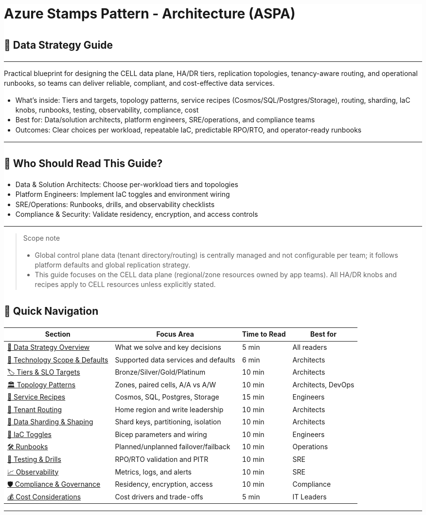 # Azure Stamps Pattern - Architecture (ASPA)
## 🧭 Data Strategy Guide

---

Practical blueprint for designing the CELL data plane, HA/DR tiers, replication topologies, tenancy-aware routing, and operational runbooks, so teams can deliver reliable, compliant, and cost-effective data services.

- What’s inside: Tiers and targets, topology patterns, service recipes (Cosmos/SQL/Postgres/Storage), routing, sharding, IaC knobs, runbooks, testing, observability, compliance, cost
- Best for: Data/solution architects, platform engineers, SRE/operations, and compliance teams
- Outcomes: Clear choices per workload, repeatable IaC, predictable RPO/RTO, and operator-ready runbooks

---

## 👤 Who Should Read This Guide?

- Data & Solution Architects: Choose per-workload tiers and topologies
- Platform Engineers: Implement IaC toggles and environment wiring
- SRE/Operations: Runbooks, drills, and observability checklists
- Compliance & Security: Validate residency, encryption, and access controls

---

> Scope note
>
> - Global control plane data (tenant directory/routing) is centrally managed and not configurable per team; it follows platform defaults and global replication strategy.
> - This guide focuses on the CELL data plane (regional/zone resources owned by app teams). All HA/DR knobs and recipes apply to CELL resources unless explicitly stated.

## 🧭 Quick Navigation

| Section | Focus Area | Time to Read | Best for |
|---------|------------|--------------|----------|
| [🎯 Data Strategy Overview](#-data-strategy-overview) | What we solve and key decisions | 5 min | All readers |
| [🧪 Technology Scope & Defaults](#-technology-scope--defaults) | Supported data services and defaults | 6 min | Architects |
| [🏷️ Tiers & SLO Targets](#️-tiers--slo-targets) | Bronze/Silver/Gold/Platinum | 10 min | Architects |
| [🏛 Topology Patterns](#-topology-patterns) | Zones, paired cells, A/A vs A/W | 10 min | Architects, DevOps |
| [🧩 Service Recipes](#-service-recipes) | Cosmos, SQL, Postgres, Storage | 15 min | Engineers |
| [🧭 Tenant Routing](#-tenant-routing) | Home region and write leadership | 10 min | Architects |
| [🧱 Data Sharding & Shaping](#-data-sharding--shaping) | Shard keys, partitioning, isolation | 10 min | Architects |
| [🧱 IaC Toggles](#-iac-toggles) | Bicep parameters and wiring | 10 min | Engineers |
| [🛠️ Runbooks](#️-runbooks) | Planned/unplanned failover/failback | 10 min | Operations |
| [🧪 Testing & Drills](#-testing--drills) | RPO/RTO validation and PITR | 10 min | SRE |
| [📈 Observability](#-observability) | Metrics, logs, and alerts | 10 min | SRE |
| [🛡️ Compliance & Governance](#️-compliance--governance) | Residency, encryption, access | 10 min | Compliance |
| [💰 Cost Considerations](#-cost-considerations) | Cost drivers and trade-offs | 5 min | IT Leaders |

---